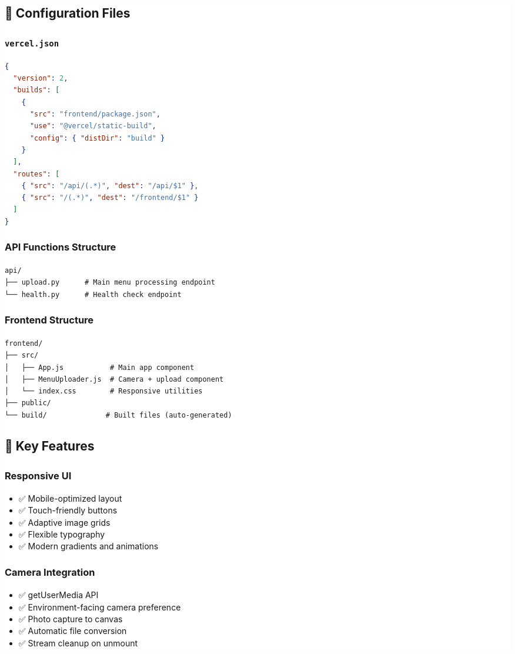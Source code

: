 ## 🔧 Configuration Files

### `vercel.json`
```json
{
  "version": 2,
  "builds": [
    {
      "src": "frontend/package.json",
      "use": "@vercel/static-build",
      "config": { "distDir": "build" }
    }
  ],
  "routes": [
    { "src": "/api/(.*)", "dest": "/api/$1" },
    { "src": "/(.*)", "dest": "/frontend/$1" }
  ]
}
```

### API Functions Structure
```
api/
├── upload.py      # Main menu processing endpoint
└── health.py      # Health check endpoint
```

### Frontend Structure
```
frontend/
├── src/
│   ├── App.js           # Main app component
│   ├── MenuUploader.js  # Camera + upload component
│   └── index.css        # Responsive utilities
├── public/
└── build/              # Built files (auto-generated)
```

## 🎯 Key Features

### Responsive UI
- ✅ Mobile-optimized layout
- ✅ Touch-friendly buttons
- ✅ Adaptive image grids
- ✅ Flexible typography
- ✅ Modern gradients and animations

### Camera Integration
- ✅ getUserMedia API
- ✅ Environment-facing camera preference
- ✅ Photo capture to canvas
- ✅ Automatic file conversion
- ✅ Stream cleanup on unmount
